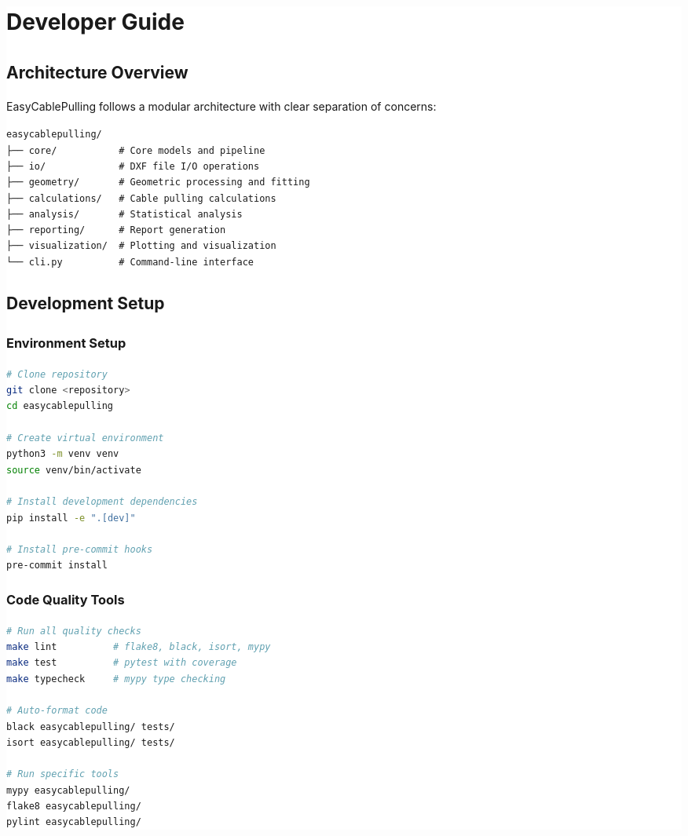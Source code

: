 # Developer Guide

## Architecture Overview

EasyCablePulling follows a modular architecture with clear separation of concerns:

```
easycablepulling/
├── core/           # Core models and pipeline
├── io/             # DXF file I/O operations
├── geometry/       # Geometric processing and fitting
├── calculations/   # Cable pulling calculations
├── analysis/       # Statistical analysis
├── reporting/      # Report generation
├── visualization/  # Plotting and visualization
└── cli.py          # Command-line interface
```

## Development Setup

### Environment Setup

```bash
# Clone repository
git clone <repository>
cd easycablepulling

# Create virtual environment
python3 -m venv venv
source venv/bin/activate

# Install development dependencies
pip install -e ".[dev]"

# Install pre-commit hooks
pre-commit install
```

### Code Quality Tools

```bash
# Run all quality checks
make lint          # flake8, black, isort, mypy
make test          # pytest with coverage
make typecheck     # mypy type checking

# Auto-format code
black easycablepulling/ tests/
isort easycablepulling/ tests/

# Run specific tools
mypy easycablepulling/
flake8 easycablepulling/
pylint easycablepulling/
```
